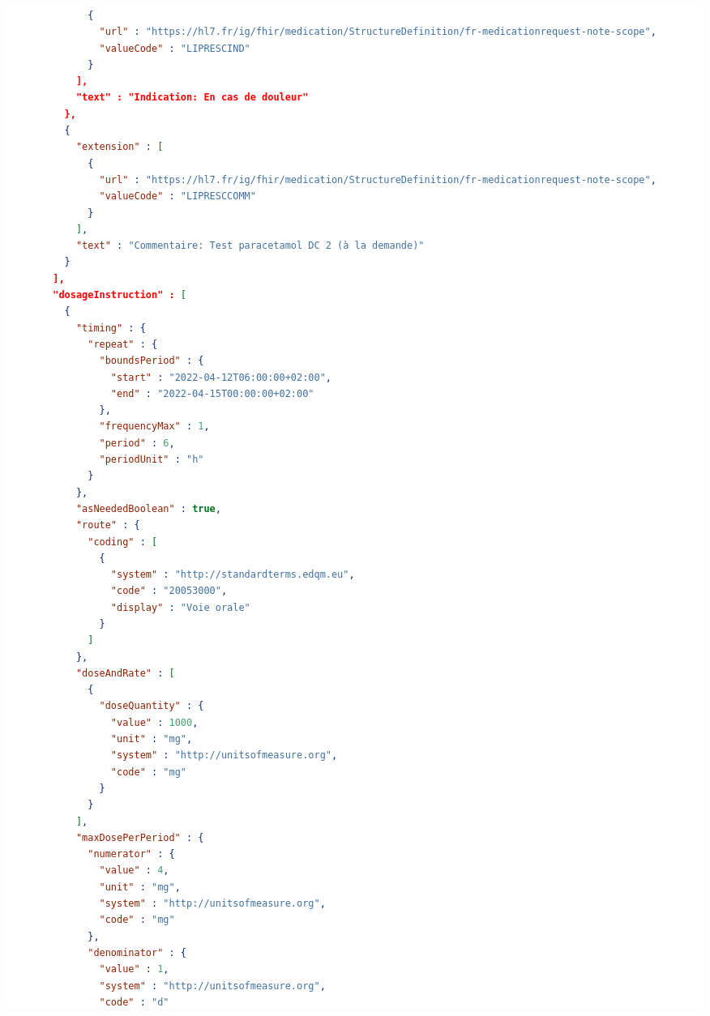 ```json
              {
                "url" : "https://hl7.fr/ig/fhir/medication/StructureDefinition/fr-medicationrequest-note-scope",
                "valueCode" : "LIPRESCIND"
              }
            ],
            "text" : "Indication: En cas de douleur"
          },
          {
            "extension" : [
              {
                "url" : "https://hl7.fr/ig/fhir/medication/StructureDefinition/fr-medicationrequest-note-scope",
                "valueCode" : "LIPRESCCOMM"
              }
            ],
            "text" : "Commentaire: Test paracetamol DC 2 (à la demande)"
          }
        ],
        "dosageInstruction" : [
          {
            "timing" : {
              "repeat" : {
                "boundsPeriod" : {
                  "start" : "2022-04-12T06:00:00+02:00",
                  "end" : "2022-04-15T00:00:00+02:00"
                },
                "frequencyMax" : 1,
                "period" : 6,
                "periodUnit" : "h"
              }
            },
            "asNeededBoolean" : true,
            "route" : {
              "coding" : [
                {
                  "system" : "http://standardterms.edqm.eu",
                  "code" : "20053000",
                  "display" : "Voie orale"
                }
              ]
            },
            "doseAndRate" : [
              {
                "doseQuantity" : {
                  "value" : 1000,
                  "unit" : "mg",
                  "system" : "http://unitsofmeasure.org",
                  "code" : "mg"
                }
              }
            ],
            "maxDosePerPeriod" : {
              "numerator" : {
                "value" : 4,
                "unit" : "mg",
                "system" : "http://unitsofmeasure.org",
                "code" : "mg"
              },
              "denominator" : {
                "value" : 1,
                "system" : "http://unitsofmeasure.org",
                "code" : "d"
```